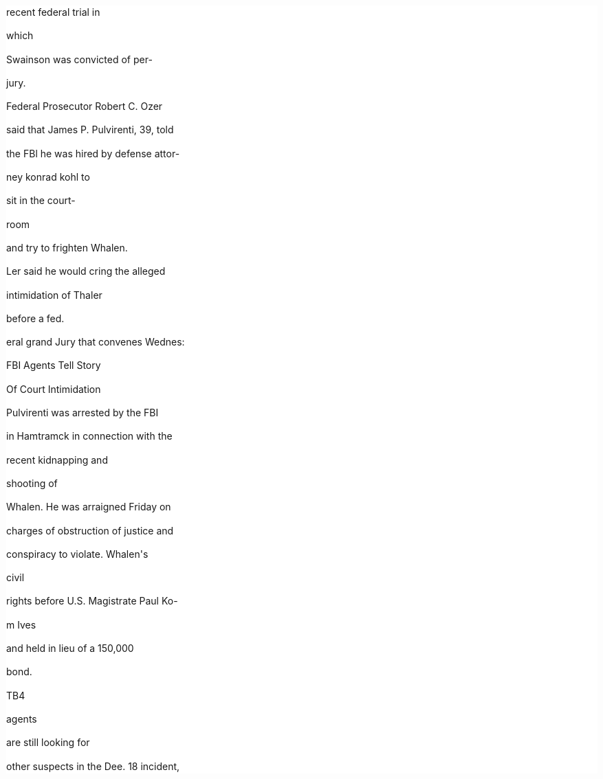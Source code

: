 recent federal trial in

which

Swainson was convicted of per-

jury.

Federal Prosecutor Robert C. Ozer

said that James P. Pulvirenti, 39, told

the FBl he was hired by defense attor-

ney konrad kohl to

sit in the court-

room

and try to frighten Whalen.

Ler said he would cring the alleged

intimidation of Thaler

before a fed.

eral grand Jury that convenes Wednes:

FBI Agents Tell Story

Of Court Intimidation

Pulvirenti was arrested by the FBI

in Hamtramck in connection with the

recent kidnapping and

shooting of

Whalen. He was arraigned Friday on

charges of obstruction of justice and

conspiracy to violate. Whalen's

civil

rights before U.S. Magistrate Paul Ko-

m Ives

and held in lieu of a 150,000

bond.

TB4

agents

are still looking for

other suspects in the Dee. 18 incident,
